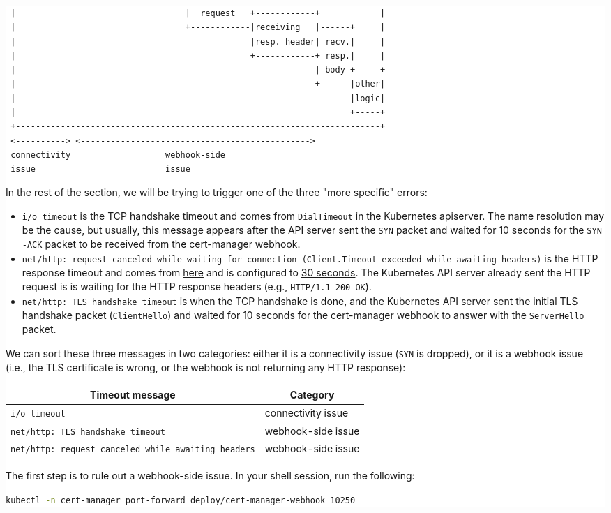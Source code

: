 ```diagram
 |                                  |  request   +------------+            |
 |                                  +------------|receiving   |------+     |
 |                                               |resp. header| recv.|     |
 |                                               +------------+ resp.|     |
 |                                                            | body +-----+
 |                                                            +------|other|
 |                                                                   |logic|
 |                                                                   +-----+
 +-------------------------------------------------------------------------+
 <----------> <---------------------------------------------->
 connectivity                   webhook-side
 issue                          issue
```

In the rest of the section, we will be trying to trigger one of the three "more
specific" errors:

- `i/o timeout` is the TCP handshake timeout and comes from
  [`DialTimeout`](https://pkg.go.dev/net#DialTimeout) in the Kubernetes
  apiserver. The name resolution may be the cause, but usually, this message
  appears after the API server sent the `SYN` packet and waited for 10 seconds
  for the `SYN-ACK` packet to be received from the cert-manager webhook.
- `net/http: request canceled while waiting for connection (Client.Timeout
exceeded while awaiting headers)` is the HTTP response timeout and comes from
  [here](https://github.com/kubernetes/kubernetes/blob/abba1492f/staging/src/k8s.io/apiserver/pkg/util/webhook/webhook.go#L96-L101)
  and is configured to [30
  seconds](https://github.com/kubernetes/kubernetes/blob/abba1492f/staging/src/k8s.io/apiserver/pkg/util/webhook/webhook.go#L36-L38).
  The Kubernetes API server already sent the HTTP request is is waiting for the
  HTTP response headers (e.g., `HTTP/1.1 200 OK`).
- `net/http: TLS handshake timeout` is when the TCP handshake is done, and the
  Kubernetes API server sent the initial TLS handshake packet (`ClientHello`)
  and waited for 10 seconds for the cert-manager webhook to answer with the
  `ServerHello` packet.

We can sort these three messages in two categories: either it is a connectivity
issue (`SYN` is dropped), or it is a webhook issue (i.e., the TLS certificate is
wrong, or the webhook is not returning any HTTP response):

| Timeout message                                     | Category           |
| --------------------------------------------------- | ------------------ |
| `i/o timeout`                                       | connectivity issue |
| `net/http: TLS handshake timeout`                   | webhook-side issue |
| `net/http: request canceled while awaiting headers` | webhook-side issue |

The first step is to rule out a webhook-side issue. In your shell session, run
the following:

```sh
kubectl -n cert-manager port-forward deploy/cert-manager-webhook 10250
```
